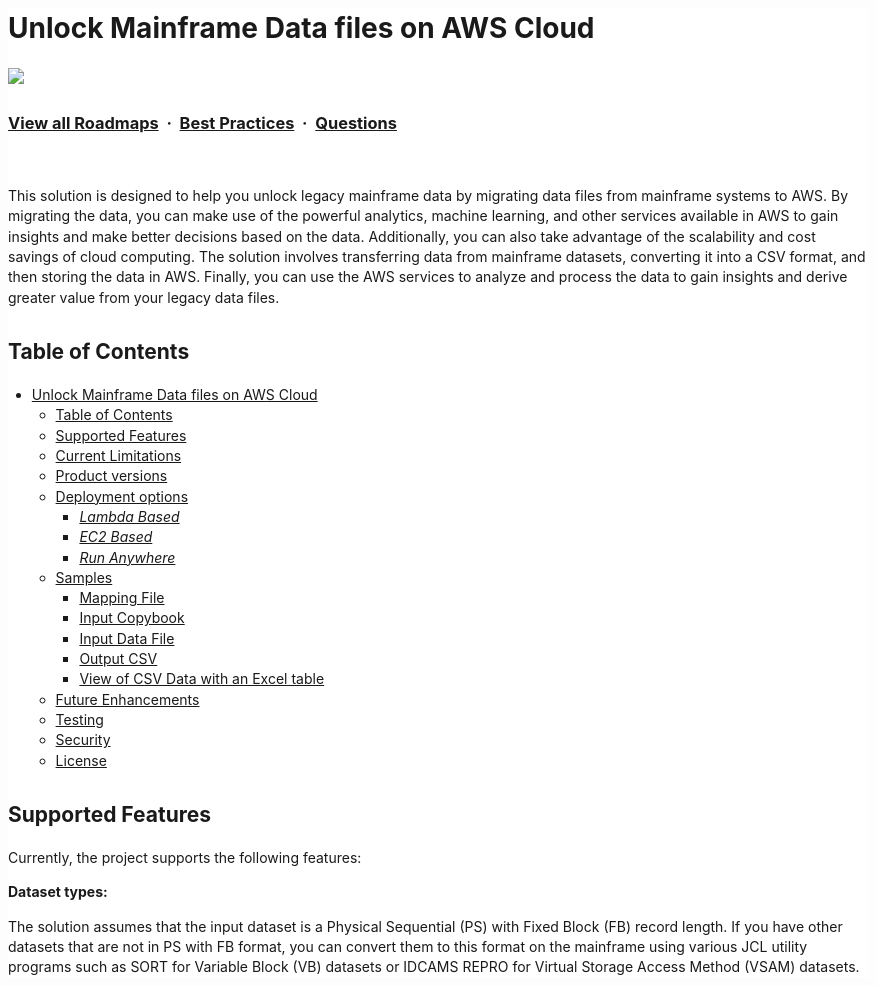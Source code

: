 # Unlock Mainframe Data files on AWS Cloud

![](https://i.imgur.com/waxVImv.png)
### [View all Roadmaps](https://github.com/nholuongut/all-roadmaps) &nbsp;&middot;&nbsp; [Best Practices](https://github.com/nholuongut/all-roadmaps/blob/main/public/best-practices/) &nbsp;&middot;&nbsp; [Questions](https://www.linkedin.com/in/nholuong/)
<br/>

This solution is designed to help you unlock legacy mainframe data by migrating data files from mainframe systems to AWS. By migrating the data, you can make use of the powerful analytics, machine learning, and other services available in AWS to gain insights and make better decisions based on the data. Additionally, you can also take advantage of the scalability and cost savings of cloud computing. The solution involves transferring data from mainframe datasets, converting it into a CSV format, and then storing the data in AWS. Finally, you can use the AWS services to analyze and process the data to gain insights and derive greater value from your legacy data files.

## Table of Contents

- [Unlock Mainframe Data files on AWS Cloud](#unlock-mainframe-data-files-on-aws-cloud)
  - [Table of Contents](#table-of-contents)
  - [Supported Features](#supported-features)
  - [Current Limitations](#current-limitations)
  - [Product versions](#product-versions)
  - [Deployment options](#deployment-options)
    - [*Lambda Based*](#lambda-based)
    - [*EC2 Based*](#ec2-based)
    - [*Run Anywhere*](#run-anywhere)
  - [Samples](#samples)
    - [Mapping File](#mapping-file)
    - [Input Copybook](#input-copybook)
    - [Input Data File](#input-data-file)
    - [Output CSV](#output-csv)
    - [View of CSV Data with an Excel table](#view-of-csv-data-with-an-excel-table)
  - [Future Enhancements](#future-enhancements)
  - [Testing](#testing)
  - [Security](#security)
  - [License](#license)

## Supported Features

Currently, the project supports the following features:

**Dataset types:**

The solution assumes that the input dataset is a Physical Sequential (PS) with Fixed Block (FB) record length. If you have other datasets that are not in PS with FB format, you can convert them to this format on the mainframe using various JCL utility programs such as SORT for Variable Block (VB) datasets or IDCAMS REPRO for Virtual Storage Access Method (VSAM) datasets.
